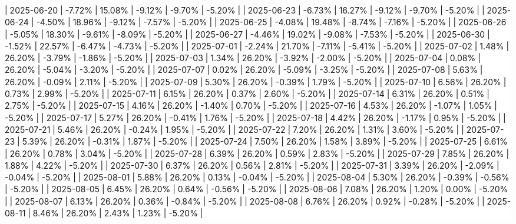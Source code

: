 | 2025-06-20 | -7.72%    | 15.08%     | -9.12%      | -9.70%               | -5.20%                |
| 2025-06-23 | -6.73%    | 16.27%     | -9.12%      | -9.70%               | -5.20%                |
| 2025-06-24 | -4.50%    | 18.96%     | -9.12%      | -7.57%               | -5.20%                |
| 2025-06-25 | -4.08%    | 19.48%     | -8.74%      | -7.16%               | -5.20%                |
| 2025-06-26 | -5.05%    | 18.30%     | -9.61%      | -8.09%               | -5.20%                |
| 2025-06-27 | -4.46%    | 19.02%     | -9.08%      | -7.53%               | -5.20%                |
| 2025-06-30 | -1.52%    | 22.57%     | -6.47%      | -4.73%               | -5.20%                |
| 2025-07-01 | -2.24%    | 21.70%     | -7.11%      | -5.41%               | -5.20%                |
| 2025-07-02 | 1.48%     | 26.20%     | -3.79%      | -1.86%               | -5.20%                |
| 2025-07-03 | 1.34%     | 26.20%     | -3.92%      | -2.00%               | -5.20%                |
| 2025-07-04 | 0.08%     | 26.20%     | -5.04%      | -3.20%               | -5.20%                |
| 2025-07-07 | 0.02%     | 26.20%     | -5.09%      | -3.25%               | -5.20%                |
| 2025-07-08 | 5.63%     | 26.20%     | -0.09%      | 2.11%                | -5.20%                |
| 2025-07-09 | 5.30%     | 26.20%     | -0.39%      | 1.79%                | -5.20%                |
| 2025-07-10 | 6.56%     | 26.20%     | 0.73%       | 2.99%                | -5.20%                |
| 2025-07-11 | 6.15%     | 26.20%     | 0.37%       | 2.60%                | -5.20%                |
| 2025-07-14 | 6.31%     | 26.20%     | 0.51%       | 2.75%                | -5.20%                |
| 2025-07-15 | 4.16%     | 26.20%     | -1.40%      | 0.70%                | -5.20%                |
| 2025-07-16 | 4.53%     | 26.20%     | -1.07%      | 1.05%                | -5.20%                |
| 2025-07-17 | 5.27%     | 26.20%     | -0.41%      | 1.76%                | -5.20%                |
| 2025-07-18 | 4.42%     | 26.20%     | -1.17%      | 0.95%                | -5.20%                |
| 2025-07-21 | 5.46%     | 26.20%     | -0.24%      | 1.95%                | -5.20%                |
| 2025-07-22 | 7.20%     | 26.20%     | 1.31%       | 3.60%                | -5.20%                |
| 2025-07-23 | 5.39%     | 26.20%     | -0.31%      | 1.87%                | -5.20%                |
| 2025-07-24 | 7.50%     | 26.20%     | 1.58%       | 3.89%                | -5.20%                |
| 2025-07-25 | 6.61%     | 26.20%     | 0.78%       | 3.04%                | -5.20%                |
| 2025-07-28 | 6.39%     | 26.20%     | 0.59%       | 2.83%                | -5.20%                |
| 2025-07-29 | 7.85%     | 26.20%     | 1.88%       | 4.22%                | -5.20%                |
| 2025-07-30 | 6.37%     | 26.20%     | 0.56%       | 2.81%                | -5.20%                |
| 2025-07-31 | 3.39%     | 26.20%     | -2.09%      | -0.04%               | -5.20%                |
| 2025-08-01 | 5.88%     | 26.20%     | 0.13%       | -0.04%               | -5.20%                |
| 2025-08-04 | 5.30%     | 26.20%     | -0.39%      | -0.56%               | -5.20%                |
| 2025-08-05 | 6.45%     | 26.20%     | 0.64%       | -0.56%               | -5.20%                |
| 2025-08-06 | 7.08%     | 26.20%     | 1.20%       | 0.00%                | -5.20%                |
| 2025-08-07 | 6.13%     | 26.20%     | 0.36%       | -0.84%               | -5.20%                |
| 2025-08-08 | 6.76%     | 26.20%     | 0.92%       | -0.28%               | -5.20%                |
| 2025-08-11 | 8.46%     | 26.20%     | 2.43%       | 1.23%                | -5.20%                |